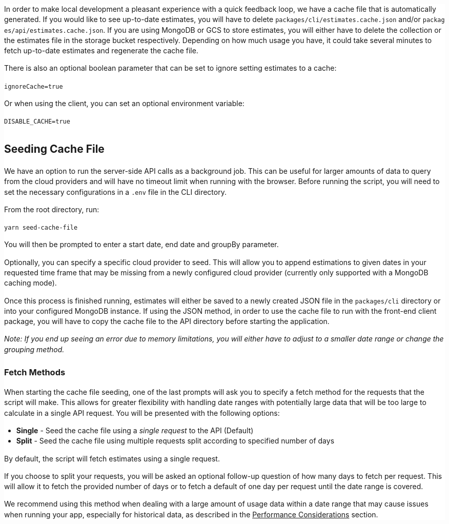 In order to make local development a pleasant experience with a quick feedback loop, we have a cache file that is automatically generated. If you would like to see up-to-date estimates, you will have to delete `packages/cli/estimates.cache.json` and/or `packages/api/estimates.cache.json`. If you are using MongoDB or GCS to store estimates, you will either have to delete the collection or the estimates file in the storage bucket respectively. Depending on how much usage you have, it could take several minutes to fetch up-to-date estimates and regenerate the cache file.

There is also an optional boolean parameter that can be set to ignore setting estimates to a cache:

`ignoreCache=true`

Or when using the client, you can set an optional environment variable:

`DISABLE_CACHE=true`

## Seeding Cache File

We have an option to run the server-side API calls as a background job. This can be useful for larger amounts of data to query from the cloud providers and will have no timeout limit when running with the browser. Before running the script, you will need to set the necessary configurations in a `.env` file in the CLI directory.

From the root directory, run:

`yarn seed-cache-file`

You will then be prompted to enter a start date, end date and groupBy parameter. 

Optionally, you can specify a specific cloud provider to seed. This will allow you to append estimations to given dates in your requested time frame that may be missing from a newly configured cloud provider (currently only supported with a MongoDB caching mode).

Once this process is finished running, estimates will either be saved to a newly created JSON file in the `packages/cli` directory or into your configured MongoDB instance. If using the JSON method, in order to use the cache file to run with the front-end client package, you will have to copy the cache file to the API directory before starting the application.

_Note: If you end up seeing an error due to memory limitations, you will either have to adjust to a smaller date range or change the grouping method._

### Fetch Methods

When starting the cache file seeding, one of the last prompts will ask you to specify a fetch method for the requests that the script will make. This allows for greater flexibility with handling date ranges with potentially large data that will be too large to calculate in a single API request. You will be presented with the following options:

- **Single** - Seed the cache file using a _single request_ to the API (Default)
- **Split** -  Seed the cache file using multiple requests split according to specified number of days

By default, the script will fetch estimates using a single request.

If you choose to split your requests, you will be asked an optional follow-up question of how many days to fetch per request. This will allow it to fetch the provided number of days or to fetch a default of one day per request until the date range is covered.

We recommend using this method when dealing with a large amount of usage data within a date range that may cause issues when running your app, especially for historical data, as described in the [Performance Considerations](PerformanceConsiderations.md) section.

